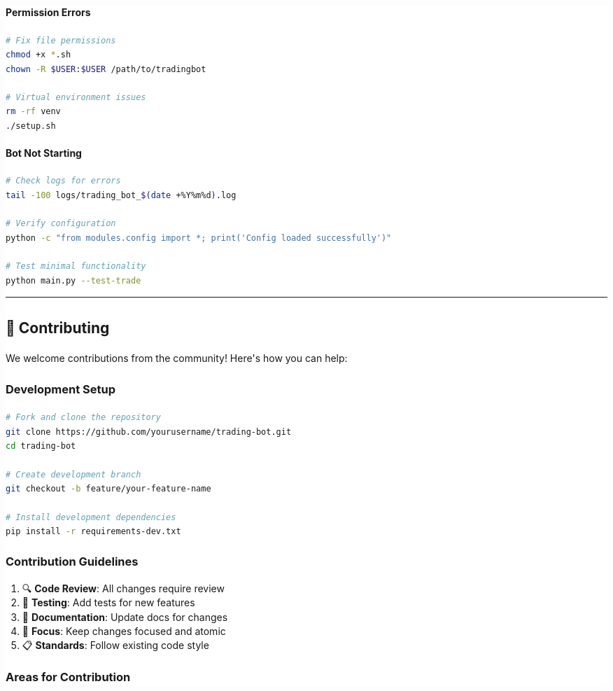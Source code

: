 #### **Permission Errors**

```bash
# Fix file permissions
chmod +x *.sh
chown -R $USER:$USER /path/to/tradingbot

# Virtual environment issues
rm -rf venv
./setup.sh
```

#### **Bot Not Starting**

```bash
# Check logs for errors
tail -100 logs/trading_bot_$(date +%Y%m%d).log

# Verify configuration
python -c "from modules.config import *; print('Config loaded successfully')"

# Test minimal functionality
python main.py --test-trade
```

---

## 🤝 **Contributing**

We welcome contributions from the community! Here's how you can help:

### **Development Setup**

```bash
# Fork and clone the repository
git clone https://github.com/yourusername/trading-bot.git
cd trading-bot

# Create development branch
git checkout -b feature/your-feature-name

# Install development dependencies
pip install -r requirements-dev.txt
```

### **Contribution Guidelines**

1. 🔍 **Code Review**: All changes require review
2. 🧪 **Testing**: Add tests for new features
3. 📝 **Documentation**: Update docs for changes
4. 🎯 **Focus**: Keep changes focused and atomic
5. 📋 **Standards**: Follow existing code style

### **Areas for Contribution**
